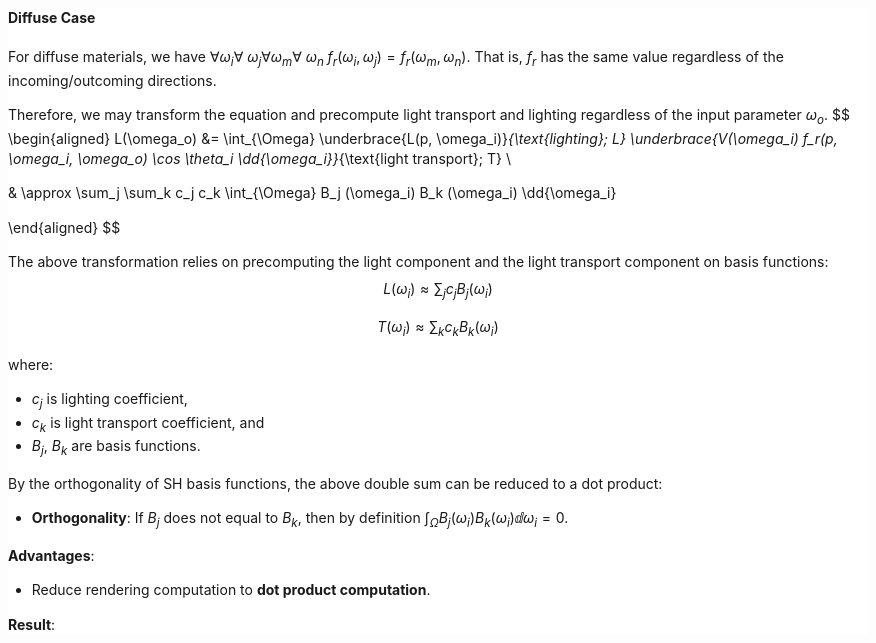 
#### Diffuse Case

For diffuse materials, we have $\forall \omega_i \forall\ \omega_j  \forall \omega_m \forall\ \omega_n \; f_r(\omega_i, \omega_j) = f_r(\omega_m, \omega_n)$. That is, $f_r$ has the same value regardless of the incoming/outcoming directions. 

Therefore, we may transform the equation and precompute light transport and lighting regardless of the input parameter $\omega_o$.
$$
\begin{aligned}
L(\omega_o) 
&= \int_{\Omega} 
\underbrace{L(p, \omega_i)}_{\text{lighting}\; L}
\underbrace{V(\omega_i) f_r(p, \omega_i, \omega_o) \cos \theta_i \dd{\omega_i}}_{\text{light transport}\; T} \\

& \approx
\sum_j \sum_k c_j c_k \int_{\Omega} B_j (\omega_i) B_k (\omega_i) \dd{\omega_i}

\end{aligned}
$$



The above transformation relies on precomputing the light component and the light transport component on basis functions:
$$
\begin{equation} \tag{Lighting}
L(\omega_i) \approx \sum_j c_j B_j(\omega_i)
\end{equation}
$$

$$
\begin{equation} \tag{Light transport}
T(\omega_i) \approx \sum_k c_k B_k (\omega_i)
\end{equation}
$$

where:

- $c_j$ is lighting coefficient, 
- $c_k$ is light transport coefficient, and
- $B_j$, $B_k$ are basis functions.

By the orthogonality of SH basis functions, the above double sum can be reduced to a dot product:

- **Orthogonality**: If $B_j$ does not equal to $B_k$, then by definition $\int_{\Omega} B_j(\omega_i) B_k(\omega_i) \dd{\omega_i} = 0$.



**Advantages**:

- Reduce rendering computation to **dot product computation**.

**Result**:
